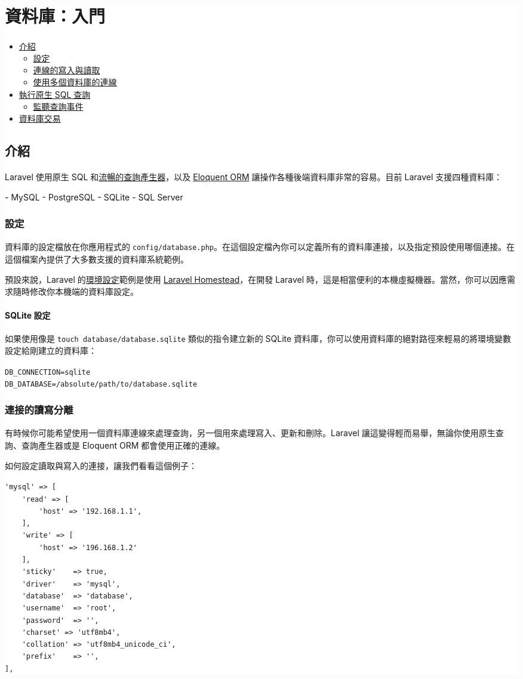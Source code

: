 # 資料庫：入門

- [介紹](#introduction)
    - [設定](#configuration)
    - [連線的寫入與讀取](#read-and-write-connections)
    - [使用多個資料庫的連線](#using-multiple-database-connections)
- [執行原生 SQL 查詢](#running-queries)
    - [監聽查詢事件](#listening-for-query-events)
- [資料庫交易](#database-transactions)

<a name="introduction"></a>
## 介紹

Laravel 使用原生 SQL 和[流暢的查詢產生器](/docs/{{version}}/queries)，以及 [Eloquent ORM](/docs/{{version}}/eloquent) 讓操作各種後端資料庫非常的容易。目前 Laravel 支援四種資料庫：

<div class="content-list" markdown="1">
- MySQL
- PostgreSQL
- SQLite
- SQL Server
</div>

<a name="configuration"></a>
### 設定

資料庫的設定檔放在你應用程式的 `config/database.php`。在這個設定檔內你可以定義所有的資料庫連接，以及指定預設使用哪個連接。在這個檔案內提供了大多數支援的資料庫系統範例。

預設來說，Laravel 的[環境設定](/docs/{{version}}/installation#environment-configuration)範例是使用 [Laravel Homestead](/docs/{{version}}/homestead)，在開發 Laravel 時，這是相當便利的本機虛擬機器。當然，你可以因應需求隨時修改你本機端的資料庫設定。

#### SQLite 設定

如果使用像是 `touch database/database.sqlite` 類似的指令建立新的 SQLite 資料庫，你可以使用資料庫的絕對路徑來輕易的將環境變數設定給剛建立的資料庫：

    DB_CONNECTION=sqlite
    DB_DATABASE=/absolute/path/to/database.sqlite

<a name="read-and-write-connections"></a>
### 連接的讀寫分離

有時候你可能希望使用一個資料庫連線來處理查詢，另一個用來處理寫入、更新和刪除。Laravel 讓這變得輕而易舉，無論你使用原生查詢、查詢產生器或是 Eloquent ORM 都會使用正確的連線。

如何設定讀取與寫入的連接，讓我們看看這個例子：

    'mysql' => [
        'read' => [
            'host' => '192.168.1.1',
        ],
        'write' => [
            'host' => '196.168.1.2'
        ],
        'sticky'    => true,
        'driver'    => 'mysql',
        'database'  => 'database',
        'username'  => 'root',
        'password'  => '',
        'charset' => 'utf8mb4',
        'collation' => 'utf8mb4_unicode_ci',
        'prefix'    => '',
    ],
